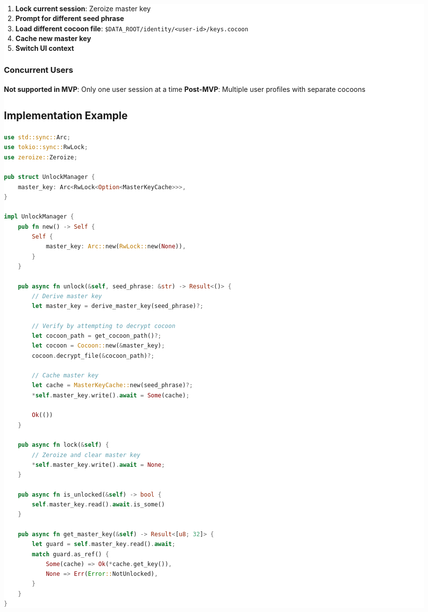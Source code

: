 1. **Lock current session**: Zeroize master key
2. **Prompt for different seed phrase**
3. **Load different cocoon file**: `$DATA_ROOT/identity/<user-id>/keys.cocoon`
4. **Cache new master key**
5. **Switch UI context**

### Concurrent Users

**Not supported in MVP**: Only one user session at a time
**Post-MVP**: Multiple user profiles with separate cocoons

## Implementation Example

```rust
use std::sync::Arc;
use tokio::sync::RwLock;
use zeroize::Zeroize;

pub struct UnlockManager {
    master_key: Arc<RwLock<Option<MasterKeyCache>>>,
}

impl UnlockManager {
    pub fn new() -> Self {
        Self {
            master_key: Arc::new(RwLock::new(None)),
        }
    }
    
    pub async fn unlock(&self, seed_phrase: &str) -> Result<()> {
        // Derive master key
        let master_key = derive_master_key(seed_phrase)?;
        
        // Verify by attempting to decrypt cocoon
        let cocoon_path = get_cocoon_path()?;
        let cocoon = Cocoon::new(&master_key);
        cocoon.decrypt_file(&cocoon_path)?;
        
        // Cache master key
        let cache = MasterKeyCache::new(seed_phrase)?;
        *self.master_key.write().await = Some(cache);
        
        Ok(())
    }
    
    pub async fn lock(&self) {
        // Zeroize and clear master key
        *self.master_key.write().await = None;
    }
    
    pub async fn is_unlocked(&self) -> bool {
        self.master_key.read().await.is_some()
    }
    
    pub async fn get_master_key(&self) -> Result<[u8; 32]> {
        let guard = self.master_key.read().await;
        match guard.as_ref() {
            Some(cache) => Ok(*cache.get_key()),
            None => Err(Error::NotUnlocked),
        }
    }
}
```
